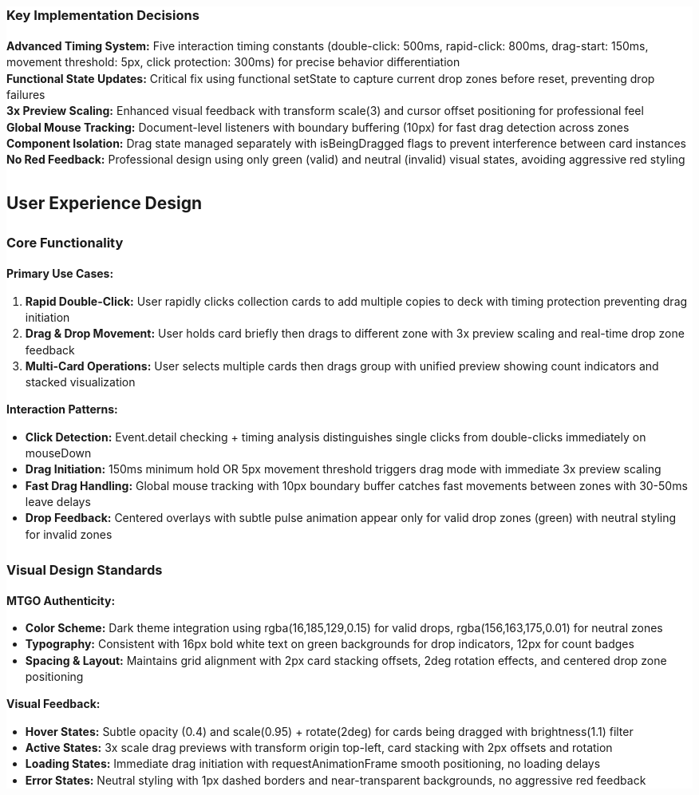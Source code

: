 ### Key Implementation Decisions
**Advanced Timing System:** Five interaction timing constants (double-click: 500ms, rapid-click: 800ms, drag-start: 150ms, movement threshold: 5px, click protection: 300ms) for precise behavior differentiation  
**Functional State Updates:** Critical fix using functional setState to capture current drop zones before reset, preventing drop failures  
**3x Preview Scaling:** Enhanced visual feedback with transform scale(3) and cursor offset positioning for professional feel  
**Global Mouse Tracking:** Document-level listeners with boundary buffering (10px) for fast drag detection across zones  
**Component Isolation:** Drag state managed separately with isBeingDragged flags to prevent interference between card instances  
**No Red Feedback:** Professional design using only green (valid) and neutral (invalid) visual states, avoiding aggressive red styling

## User Experience Design

### Core Functionality
**Primary Use Cases:**
1. **Rapid Double-Click:** User rapidly clicks collection cards to add multiple copies to deck with timing protection preventing drag initiation
2. **Drag & Drop Movement:** User holds card briefly then drags to different zone with 3x preview scaling and real-time drop zone feedback
3. **Multi-Card Operations:** User selects multiple cards then drags group with unified preview showing count indicators and stacked visualization

**Interaction Patterns:**
- **Click Detection:** Event.detail checking + timing analysis distinguishes single clicks from double-clicks immediately on mouseDown
- **Drag Initiation:** 150ms minimum hold OR 5px movement threshold triggers drag mode with immediate 3x preview scaling
- **Fast Drag Handling:** Global mouse tracking with 10px boundary buffer catches fast movements between zones with 30-50ms leave delays
- **Drop Feedback:** Centered overlays with subtle pulse animation appear only for valid drop zones (green) with neutral styling for invalid zones

### Visual Design Standards
**MTGO Authenticity:**
- **Color Scheme:** Dark theme integration using rgba(16,185,129,0.15) for valid drops, rgba(156,163,175,0.01) for neutral zones
- **Typography:** Consistent with 16px bold white text on green backgrounds for drop indicators, 12px for count badges
- **Spacing & Layout:** Maintains grid alignment with 2px card stacking offsets, 2deg rotation effects, and centered drop zone positioning

**Visual Feedback:**
- **Hover States:** Subtle opacity (0.4) and scale(0.95) + rotate(2deg) for cards being dragged with brightness(1.1) filter
- **Active States:** 3x scale drag previews with transform origin top-left, card stacking with 2px offsets and rotation
- **Loading States:** Immediate drag initiation with requestAnimationFrame smooth positioning, no loading delays
- **Error States:** Neutral styling with 1px dashed borders and near-transparent backgrounds, no aggressive red feedback
